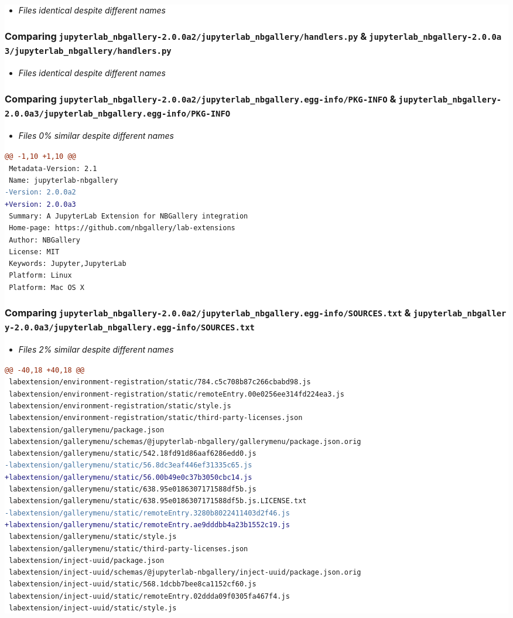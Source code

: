  * *Files identical despite different names*

### Comparing `jupyterlab_nbgallery-2.0.0a2/jupyterlab_nbgallery/handlers.py` & `jupyterlab_nbgallery-2.0.0a3/jupyterlab_nbgallery/handlers.py`

 * *Files identical despite different names*

### Comparing `jupyterlab_nbgallery-2.0.0a2/jupyterlab_nbgallery.egg-info/PKG-INFO` & `jupyterlab_nbgallery-2.0.0a3/jupyterlab_nbgallery.egg-info/PKG-INFO`

 * *Files 0% similar despite different names*

```diff
@@ -1,10 +1,10 @@
 Metadata-Version: 2.1
 Name: jupyterlab-nbgallery
-Version: 2.0.0a2
+Version: 2.0.0a3
 Summary: A JupyterLab Extension for NBGallery integration
 Home-page: https://github.com/nbgallery/lab-extensions
 Author: NBGallery
 License: MIT
 Keywords: Jupyter,JupyterLab
 Platform: Linux
 Platform: Mac OS X
```

### Comparing `jupyterlab_nbgallery-2.0.0a2/jupyterlab_nbgallery.egg-info/SOURCES.txt` & `jupyterlab_nbgallery-2.0.0a3/jupyterlab_nbgallery.egg-info/SOURCES.txt`

 * *Files 2% similar despite different names*

```diff
@@ -40,18 +40,18 @@
 labextension/environment-registration/static/784.c5c708b87c266cbabd98.js
 labextension/environment-registration/static/remoteEntry.00e0256ee314fd224ea3.js
 labextension/environment-registration/static/style.js
 labextension/environment-registration/static/third-party-licenses.json
 labextension/gallerymenu/package.json
 labextension/gallerymenu/schemas/@jupyterlab-nbgallery/gallerymenu/package.json.orig
 labextension/gallerymenu/static/542.18fd91d86aaf6286edd0.js
-labextension/gallerymenu/static/56.8dc3eaf446ef31335c65.js
+labextension/gallerymenu/static/56.00b49e0c37b3050cbc14.js
 labextension/gallerymenu/static/638.95e0186307171588df5b.js
 labextension/gallerymenu/static/638.95e0186307171588df5b.js.LICENSE.txt
-labextension/gallerymenu/static/remoteEntry.3280b8022411403d2f46.js
+labextension/gallerymenu/static/remoteEntry.ae9dddbb4a23b1552c19.js
 labextension/gallerymenu/static/style.js
 labextension/gallerymenu/static/third-party-licenses.json
 labextension/inject-uuid/package.json
 labextension/inject-uuid/schemas/@jupyterlab-nbgallery/inject-uuid/package.json.orig
 labextension/inject-uuid/static/568.1dcbb7bee8ca1152cf60.js
 labextension/inject-uuid/static/remoteEntry.02ddda09f0305fa467f4.js
 labextension/inject-uuid/static/style.js
```

